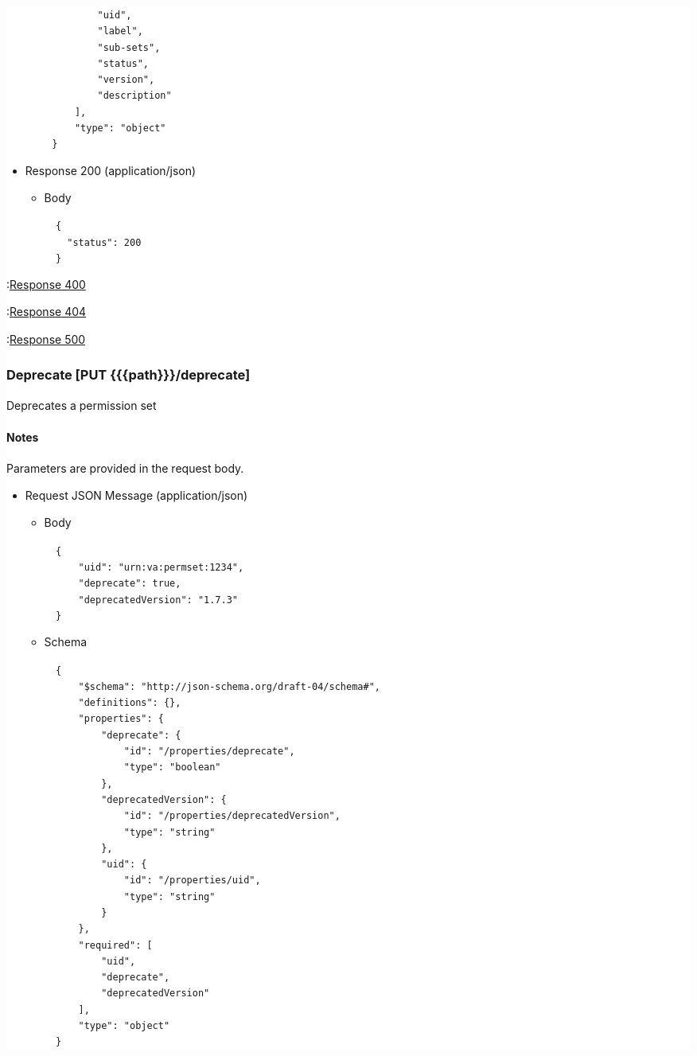                     "uid",
                    "label",
                    "sub-sets",
                    "status",
                    "version",
                    "description"
                ],
                "type": "object"
            }

+ Response 200 (application/json)

    + Body

            {
              "status": 200
            }

:[Response 400]({{{common}}}/responses/400.md)

:[Response 404]({{{common}}}/responses/404.md)

:[Response 500]({{{common}}}/responses/500.md)

### Deprecate [PUT {{{path}}}/deprecate]

Deprecates a permission set

#### Notes

Parameters are provided in the request body.

+ Request JSON Message (application/json)

    + Body

            {
                "uid": "urn:va:permset:1234",
                "deprecate": true,
                "deprecatedVersion": "1.7.3"
            }

    + Schema

            {
                "$schema": "http://json-schema.org/draft-04/schema#",
                "definitions": {},
                "properties": {
                    "deprecate": {
                        "id": "/properties/deprecate",
                        "type": "boolean"
                    },
                    "deprecatedVersion": {
                        "id": "/properties/deprecatedVersion",
                        "type": "string"
                    },
                    "uid": {
                        "id": "/properties/uid",
                        "type": "string"
                    }
                },
                "required": [
                    "uid",
                    "deprecate",
                    "deprecatedVersion"
                ],
                "type": "object"
            }

